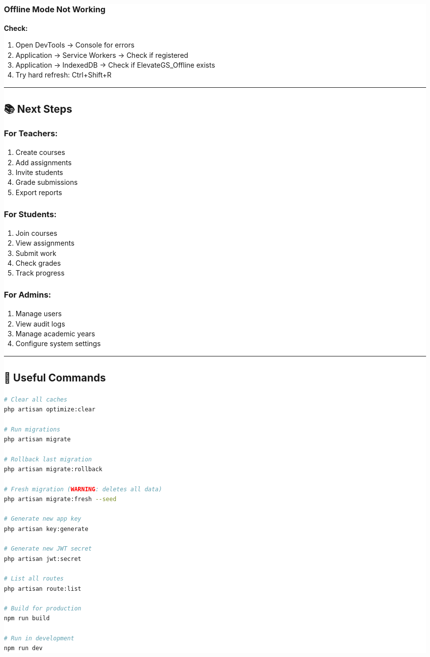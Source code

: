 ### Offline Mode Not Working
**Check:**
1. Open DevTools → Console for errors
2. Application → Service Workers → Check if registered
3. Application → IndexedDB → Check if ElevateGS_Offline exists
4. Try hard refresh: Ctrl+Shift+R

---

## 📚 Next Steps

### For Teachers:
1. Create courses
2. Add assignments
3. Invite students
4. Grade submissions
5. Export reports

### For Students:
1. Join courses
2. View assignments
3. Submit work
4. Check grades
5. Track progress

### For Admins:
1. Manage users
2. View audit logs
3. Manage academic years
4. Configure system settings

---

## 🔗 Useful Commands

```bash
# Clear all caches
php artisan optimize:clear

# Run migrations
php artisan migrate

# Rollback last migration
php artisan migrate:rollback

# Fresh migration (WARNING: deletes all data)
php artisan migrate:fresh --seed

# Generate new app key
php artisan key:generate

# Generate new JWT secret
php artisan jwt:secret

# List all routes
php artisan route:list

# Build for production
npm run build

# Run in development
npm run dev
```
